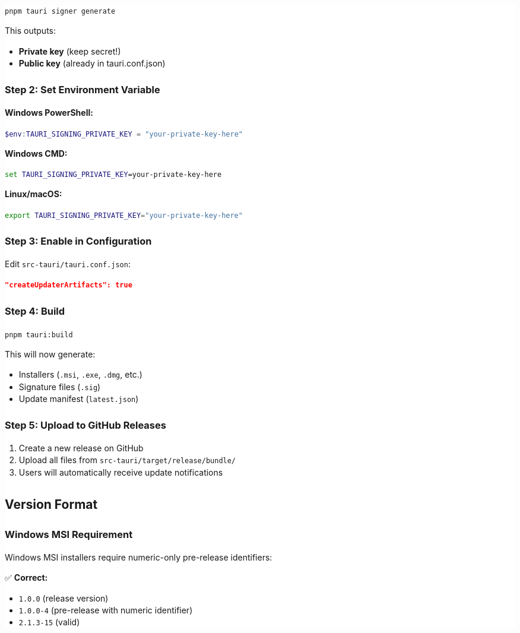 ```bash
pnpm tauri signer generate
```

This outputs:
- **Private key** (keep secret!)
- **Public key** (already in tauri.conf.json)

### Step 2: Set Environment Variable

**Windows PowerShell:**
```powershell
$env:TAURI_SIGNING_PRIVATE_KEY = "your-private-key-here"
```

**Windows CMD:**
```cmd
set TAURI_SIGNING_PRIVATE_KEY=your-private-key-here
```

**Linux/macOS:**
```bash
export TAURI_SIGNING_PRIVATE_KEY="your-private-key-here"
```

### Step 3: Enable in Configuration

Edit `src-tauri/tauri.conf.json`:
```json
"createUpdaterArtifacts": true
```

### Step 4: Build

```bash
pnpm tauri:build
```

This will now generate:
- Installers (`.msi`, `.exe`, `.dmg`, etc.)
- Signature files (`.sig`)
- Update manifest (`latest.json`)

### Step 5: Upload to GitHub Releases

1. Create a new release on GitHub
2. Upload all files from `src-tauri/target/release/bundle/`
3. Users will automatically receive update notifications

## Version Format

### Windows MSI Requirement

Windows MSI installers require numeric-only pre-release identifiers:

✅ **Correct:**
- `1.0.0` (release version)
- `1.0.0-4` (pre-release with numeric identifier)
- `2.1.3-15` (valid)
